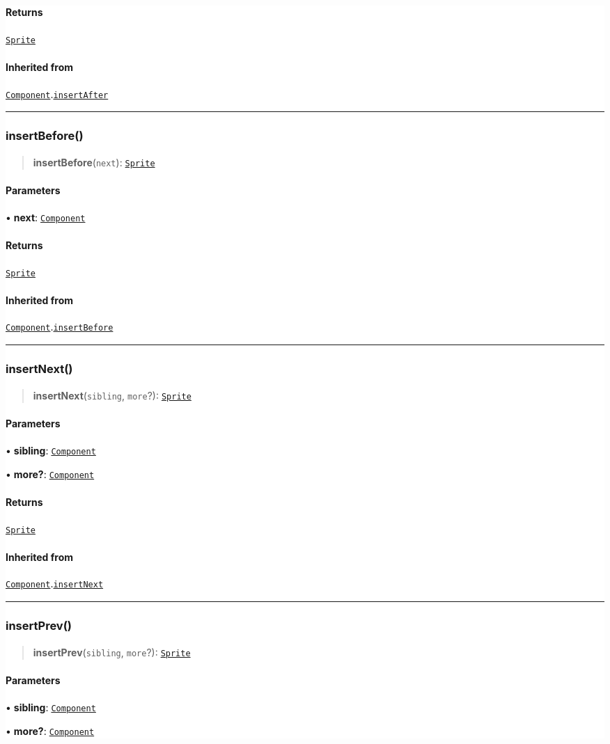 #### Returns

[`Sprite`](/api/classes/Sprite)

#### Inherited from

[`Component`](/api/classes/Component).[`insertAfter`](/api/classes/Component#insertafter)

***

### insertBefore()

> **insertBefore**(`next`): [`Sprite`](/api/classes/Sprite)

#### Parameters

• **next**: [`Component`](/api/classes/Component)

#### Returns

[`Sprite`](/api/classes/Sprite)

#### Inherited from

[`Component`](/api/classes/Component).[`insertBefore`](/api/classes/Component#insertbefore)

***

### insertNext()

> **insertNext**(`sibling`, `more`?): [`Sprite`](/api/classes/Sprite)

#### Parameters

• **sibling**: [`Component`](/api/classes/Component)

• **more?**: [`Component`](/api/classes/Component)

#### Returns

[`Sprite`](/api/classes/Sprite)

#### Inherited from

[`Component`](/api/classes/Component).[`insertNext`](/api/classes/Component#insertnext)

***

### insertPrev()

> **insertPrev**(`sibling`, `more`?): [`Sprite`](/api/classes/Sprite)

#### Parameters

• **sibling**: [`Component`](/api/classes/Component)

• **more?**: [`Component`](/api/classes/Component)
